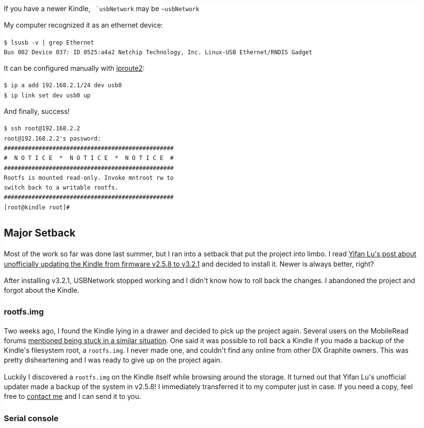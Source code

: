If you have a newer Kindle, `` `usbNetwork`` may be `~usbNetwork`

My computer recognized it as an ethernet device:

```
$ lsusb -v | grep Ethernet
Bus 002 Device 037: ID 0525:a4a2 Netchip Technology, Inc. Linux-USB Ethernet/RNDIS Gadget
```

It can be configured manually with [iproute2](https://en.wikipedia.org/wiki/Iproute2):

```bash
$ ip a add 192.168.2.1/24 dev usb0
$ ip link set dev usb0 up
```

And finally, success!
```
$ ssh root@192.168.2.2
root@192.168.2.2's password: 
#################################################
#  N O T I C E  *  N O T I C E  *  N O T I C E  # 
#################################################
Rootfs is mounted read-only. Invoke mntroot rw to
switch back to a writable rootfs.
#################################################
[root@kindle root]# 
```


## Major Setback

Most of the work so far was done last summer, but I ran into a setback that put the project into limbo.
I read [Yifan Lu's post about unofficially updating the Kindle from firmware v2.5.8 to v3.2.1](https://www.mobileread.com/forums/showthread.php?p=1473632) and decided to install it.
Newer is always better, right?

After installing v3.2.1, USBNetwork stopped working and I didn't know how to roll back the changes.
I abandoned the project and forgot about the Kindle.

### rootfs.img

Two weeks ago, I found the Kindle lying in a drawer and decided to pick up the project again.
Several users on the MobileRead forums [mentioned being stuck in a similar situation](https://www.mobileread.com/forums/showthread.php?t=243823). One said it was possible to roll back a Kindle if you made a backup of the Kindle's filesystem root, a `rootfs.img`.
I never made one, and couldn't find any online from other DX Graphite owners.
This was pretty disheartening and I was ready to give up on the project again.

Luckily I discovered a `rootfs.img` on the Kindle itself while browsing around the storage.
It turned out that Yifan Lu's unofficial updater made a backup of the system in v2.5.8!
I immediately transferred it to my computer just in case. If you need a copy, feel free to [contact me](https://purisa.me/about/) and I can send it to you.

### Serial console
